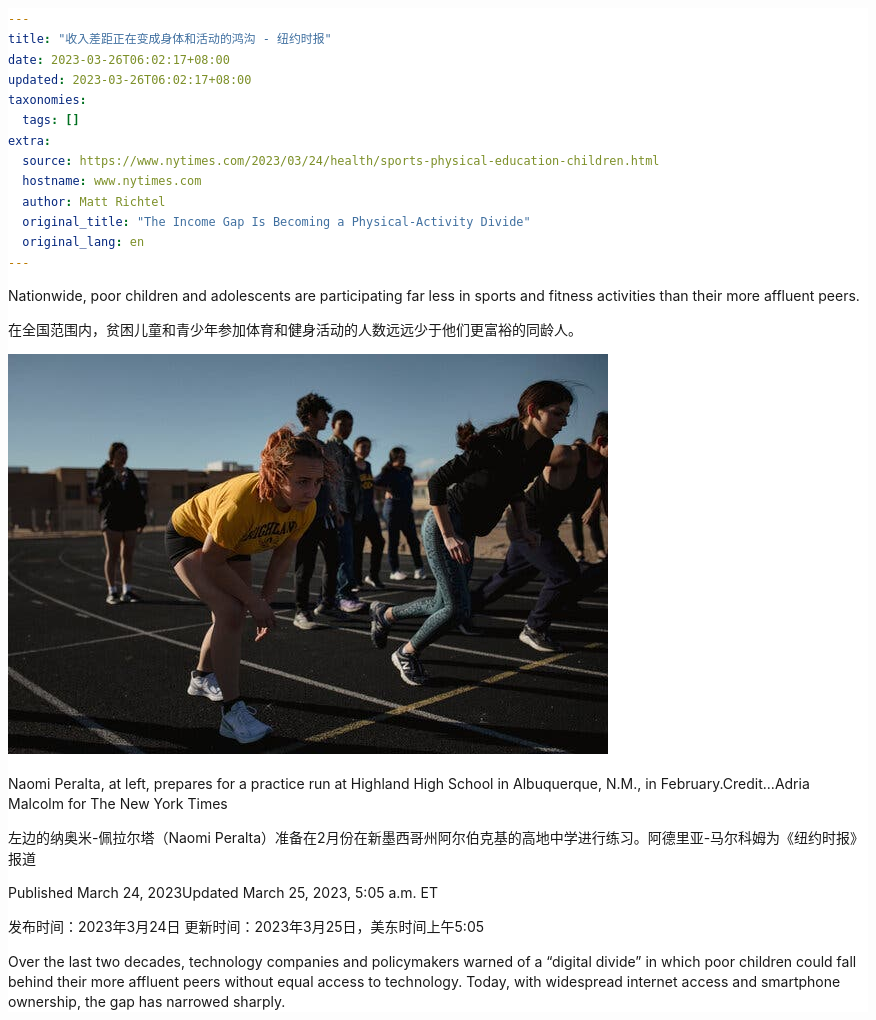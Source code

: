 ```yaml
---
title: "收入差距正在变成身体和活动的鸿沟 - 纽约时报"
date: 2023-03-26T06:02:17+08:00
updated: 2023-03-26T06:02:17+08:00
taxonomies:
  tags: []
extra:
  source: https://www.nytimes.com/2023/03/24/health/sports-physical-education-children.html
  hostname: www.nytimes.com
  author: Matt Richtel
  original_title: "The Income Gap Is Becoming a Physical-Activity Divide"
  original_lang: en
---
```


Nationwide, poor children and adolescents are participating far less in sports and fitness activities than their more affluent peers.  

在全国范围内，贫困儿童和青少年参加体育和健身活动的人数远远少于他们更富裕的同龄人。

![On a sunny day, teens in running gear gather at the starting line of a track.](00-physicaldivide-01-fbtz-articleLarge.jpg)

Naomi Peralta, at left, prepares for a practice run at Highland High School in Albuquerque, N.M., in February.Credit...Adria Malcolm for The New York Times  

左边的纳奥米-佩拉尔塔（Naomi Peralta）准备在2月份在新墨西哥州阿尔伯克基的高地中学进行练习。阿德里亚-马尔科姆为《纽约时报》报道

Published March 24, 2023Updated March 25, 2023, 5:05 a.m. ET  

发布时间：2023年3月24日 更新时间：2023年3月25日，美东时间上午5:05

Over the last two decades, technology companies and policymakers warned of a “digital divide” in which poor children could fall behind their more affluent peers without equal access to technology. Today, with widespread internet access and smartphone ownership, the gap has narrowed sharply.  
